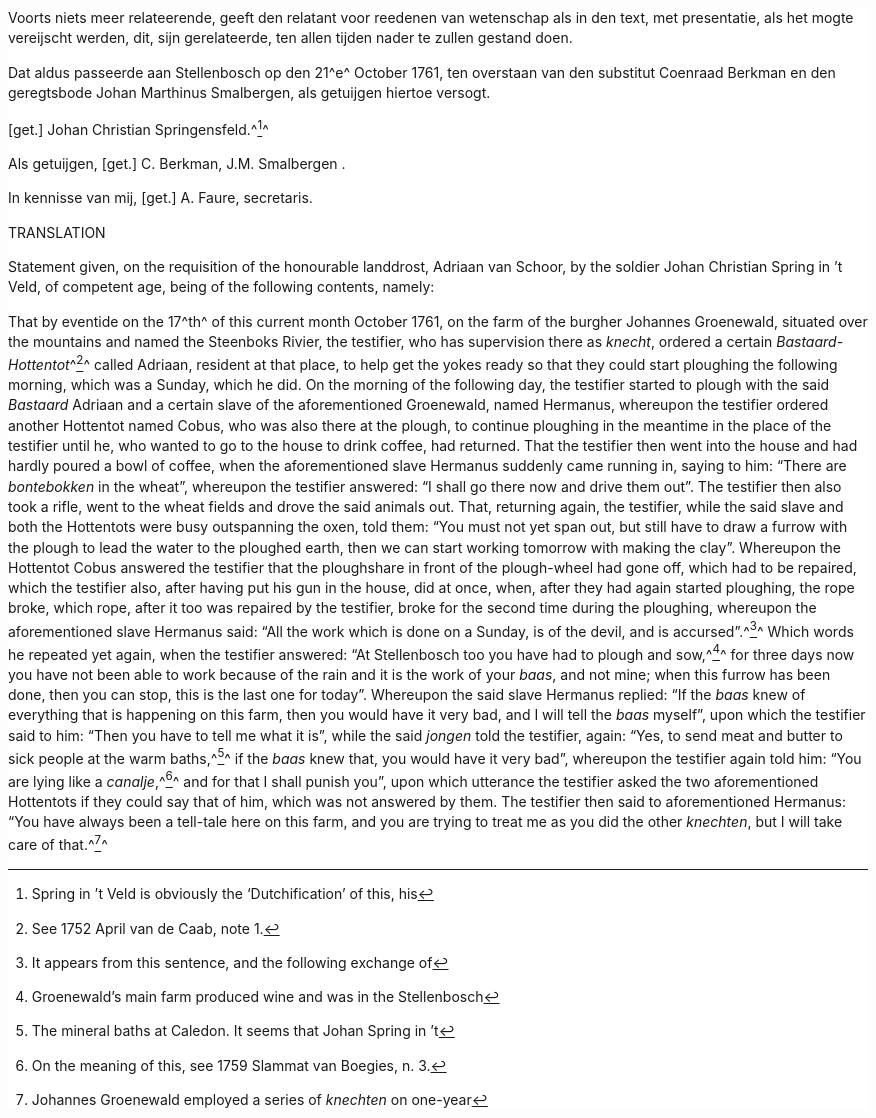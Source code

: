 Voorts niets meer relateerende, geeft den relatant voor reedenen van
wetenschap als in den text, met presentatie, als het mogte vereijscht
werden, dit, sijn gerelateerde, ten allen tijden nader te zullen gestand
doen.

Dat aldus passeerde aan Stellenbosch op den 21^e^ October 1761, ten
overstaan van den substitut Coenraad Berkman en den geregtsbode Johan
Marthinus Smalbergen, als getuijgen hiertoe versogt.

\[get.\] Johan Christian Springensfeld.^[^5]^

Als getuijgen, \[get.\] C. Berkman, J.M. Smalbergen .

In kennisse van mij, \[get.\] A. Faure, secretaris.

TRANSLATION

Statement given, on the requisition of the honourable landdrost, Adriaan
van Schoor, by the soldier Johan Christian Spring in ’t Veld, of
competent age, being of the following contents, namely:

That by eventide on the 17^th^ of this current month October 1761, on
the farm of the burgher Johannes Groenewald, situated over the mountains
and named the Steenboks Rivier, the testifier, who has supervision there
as *knecht*, ordered a certain *Bastaard-Hottentot*^[^6]^ called
Adriaan, resident at that place, to help get the yokes ready so that
they could start ploughing the following morning, which was a Sunday,
which he did. On the morning of the following day, the testifier started
to plough with the said *Bastaard* Adriaan and a certain slave of the
aforementioned Groenewald, named Hermanus, whereupon the testifier
ordered another Hottentot named Cobus, who was also there at the plough,
to continue ploughing in the meantime in the place of the testifier
until he, who wanted to go to the house to drink coffee, had returned.
That the testifier then went into the house and had hardly poured a bowl
of coffee, when the aforementioned slave Hermanus suddenly came running
in, saying to him: “There are *bontebokken* in the wheat”, whereupon the
testifier answered: “I shall go there now and drive them out”. The
testifier then also took a rifle, went to the wheat fields and drove the
said animals out. That, returning again, the testifier, while the said
slave and both the Hottentots were busy outspanning the oxen, told them:
“You must not yet span out, but still have to draw a furrow with the
plough to lead the water to the ploughed earth, then we can start
working tomorrow with making the clay”. Whereupon the Hottentot Cobus
answered the testifier that the ploughshare in front of the plough-wheel
had gone off, which had to be repaired, which the testifier also, after
having put his gun in the house, did at once, when, after they had again
started ploughing, the rope broke, which rope, after it too was repaired
by the testifier, broke for the second time during the ploughing,
whereupon the aforementioned slave Hermanus said: “All the work which is
done on a Sunday, is of the devil, and is accursed”.^[^7]^ Which words
he repeated yet again, when the testifier answered: “At Stellenbosch too
you have had to plough and sow,^[^8]^ for three days now you have not
been able to work because of the rain and it is the work of your *baas*,
and not mine; when this furrow has been done, then you can stop, this is
the last one for today”. Whereupon the said slave Hermanus replied: “If
the *baas* knew of everything that is happening on this farm, then you
would have it very bad, and I will tell the *baas* myself”, upon which
the testifier said to him: “Then you have to tell me what it is”, while
the said *jongen* told the testifier, again: “Yes, to send meat and
butter to sick people at the warm baths,^[^9]^ if the *baas* knew that,
you would have it very bad”, whereupon the testifier again told him:
“You are lying like a *canalje*,^[^10]^ and for that I shall punish
you”, upon which utterance the testifier asked the two aforementioned
Hottentots if they could say that of him, which was not answered by
them. The testifier then said to aforementioned Hermanus: “You have
always been a tell-tale here on this farm, and you are trying to treat
me as you did the other *knechten*, but I will take care of that.^[^11]^

[^1]: * The presence of *knechten* as overseers of slaves was typical
[^2]: * It is not clear whether Johan Spring in ’t Veld was taking him
[^3]:  Usually spelled *maaijfoedie* in Cape sources, this is derived
[^4]:  From here onwards, for most of this page, a small part of the
[^5]:  Spring in ’t Veld is obviously the ‘Dutchification’ of this, his
[^6]:  See 1752 April van de Caab, note 1.
[^7]:  It appears from this sentence, and the following exchange of
[^8]:  Groenewald’s main farm produced wine and was in the Stellenbosch
[^9]:  The mineral baths at Caledon. It seems that Johan Spring in ’t
[^10]:  On the meaning of this, see 1759 Slammat van Boegies, n. 3.
[^11]:  Johannes Groenewald employed a series of *knechten* on one-year
[^12]:  At the beginning of this document, Johan Spring in ’t Veld is
[^13]:  On the use of this term to refer to Europeans, see 1792 Mentor
[^14]:  See note 4 above.